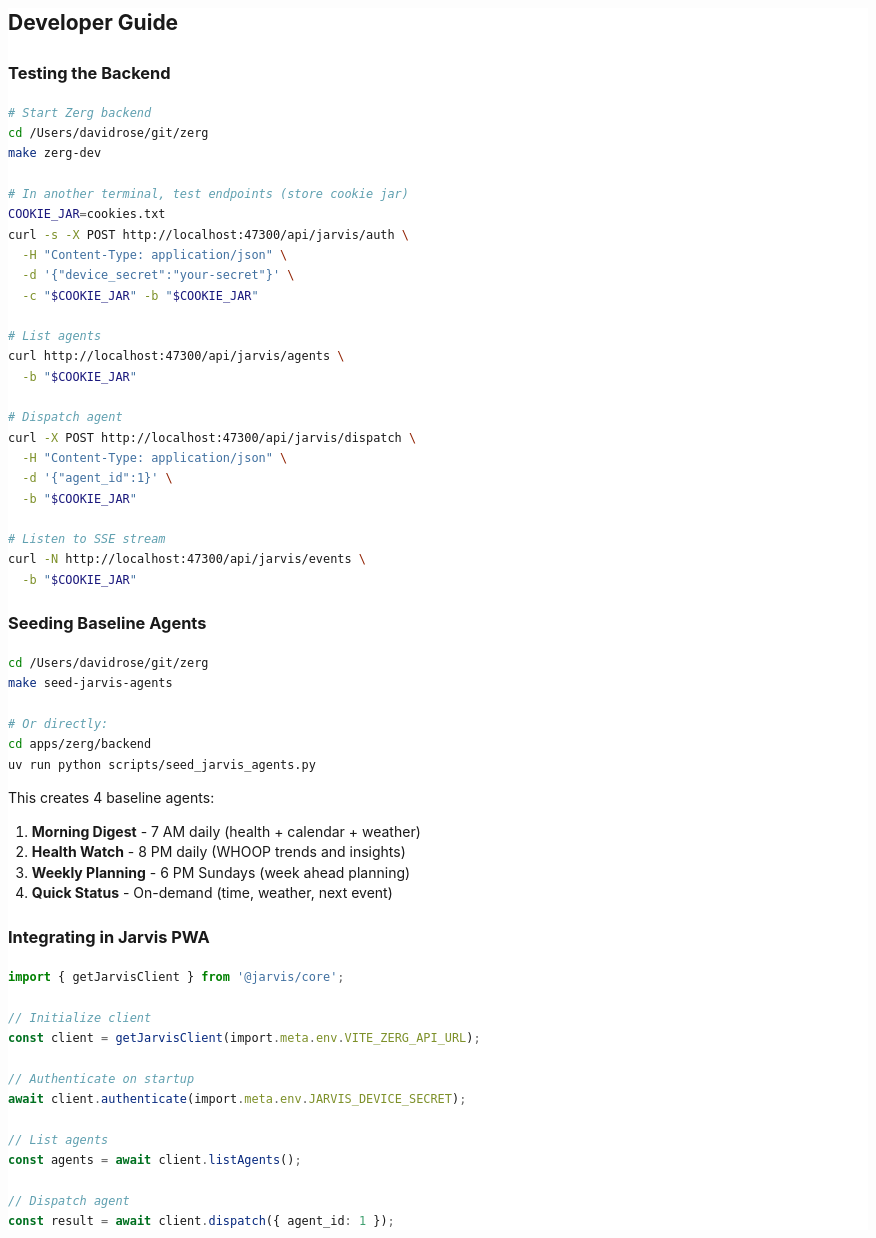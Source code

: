## Developer Guide

### Testing the Backend

```bash
# Start Zerg backend
cd /Users/davidrose/git/zerg
make zerg-dev

# In another terminal, test endpoints (store cookie jar)
COOKIE_JAR=cookies.txt
curl -s -X POST http://localhost:47300/api/jarvis/auth \
  -H "Content-Type: application/json" \
  -d '{"device_secret":"your-secret"}' \
  -c "$COOKIE_JAR" -b "$COOKIE_JAR"

# List agents
curl http://localhost:47300/api/jarvis/agents \
  -b "$COOKIE_JAR"

# Dispatch agent
curl -X POST http://localhost:47300/api/jarvis/dispatch \
  -H "Content-Type: application/json" \
  -d '{"agent_id":1}' \
  -b "$COOKIE_JAR"

# Listen to SSE stream
curl -N http://localhost:47300/api/jarvis/events \
  -b "$COOKIE_JAR"
```

### Seeding Baseline Agents

```bash
cd /Users/davidrose/git/zerg
make seed-jarvis-agents

# Or directly:
cd apps/zerg/backend
uv run python scripts/seed_jarvis_agents.py
```

This creates 4 baseline agents:
1. **Morning Digest** - 7 AM daily (health + calendar + weather)
2. **Health Watch** - 8 PM daily (WHOOP trends and insights)
3. **Weekly Planning** - 6 PM Sundays (week ahead planning)
4. **Quick Status** - On-demand (time, weather, next event)

### Integrating in Jarvis PWA

```typescript
import { getJarvisClient } from '@jarvis/core';

// Initialize client
const client = getJarvisClient(import.meta.env.VITE_ZERG_API_URL);

// Authenticate on startup
await client.authenticate(import.meta.env.JARVIS_DEVICE_SECRET);

// List agents
const agents = await client.listAgents();

// Dispatch agent
const result = await client.dispatch({ agent_id: 1 });
```